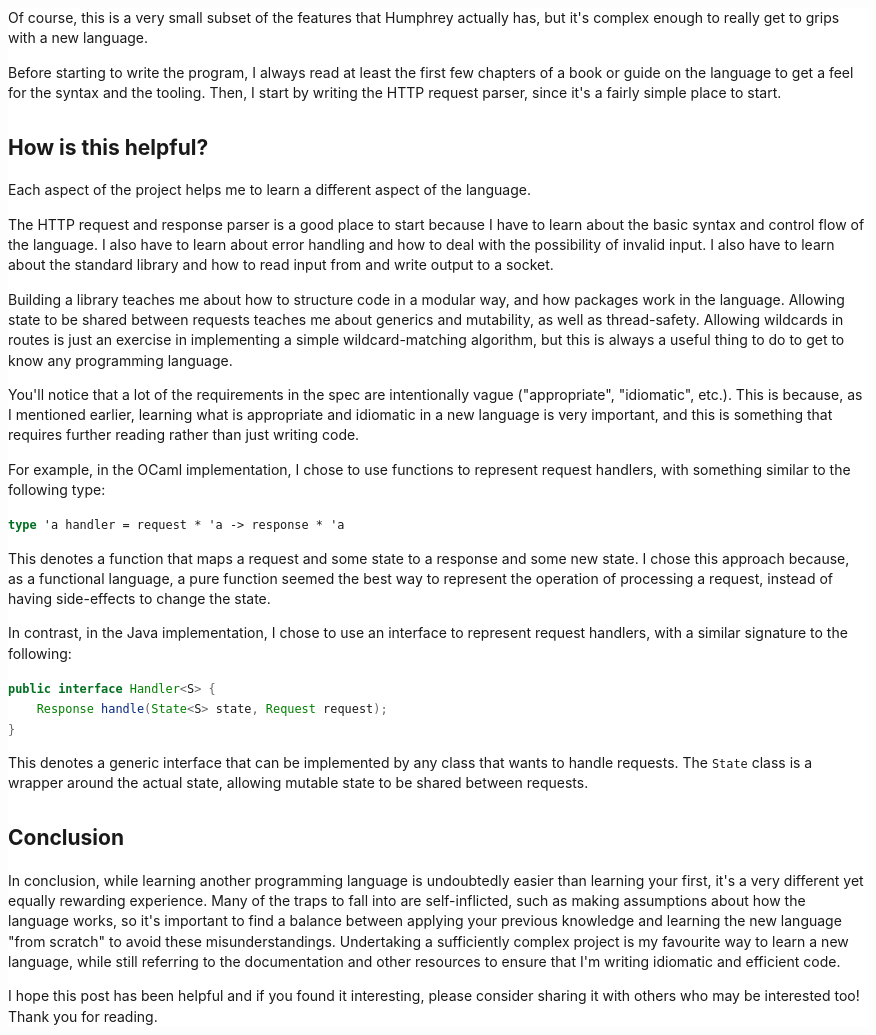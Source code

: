 Of course, this is a very small subset of the features that Humphrey actually has, but it's complex enough to really get to grips with a new language.

Before starting to write the program, I always read at least the first few chapters of a book or guide on the language to get a feel for the syntax and the tooling. Then, I start by writing the HTTP request parser, since it's a fairly simple place to start.

## How is this helpful?

Each aspect of the project helps me to learn a different aspect of the language.

The HTTP request and response parser is a good place to start because I have to learn about the basic syntax and control flow of the language. I also have to learn about error handling and how to deal with the possibility of invalid input. I also have to learn about the standard library and how to read input from and write output to a socket.

Building a library teaches me about how to structure code in a modular way, and how packages work in the language. Allowing state to be shared between requests teaches me about generics and mutability, as well as thread-safety. Allowing wildcards in routes is just an exercise in implementing a simple wildcard-matching algorithm, but this is always a useful thing to do to get to know any programming language.

You'll notice that a lot of the requirements in the spec are intentionally vague ("appropriate", "idiomatic", etc.). This is because, as I mentioned earlier, learning what is appropriate and idiomatic in a new language is very important, and this is something that requires further reading rather than just writing code.

For example, in the OCaml implementation, I chose to use functions to represent request handlers, with something similar to the following type:

```ocaml
type 'a handler = request * 'a -> response * 'a
```

This denotes a function that maps a request and some state to a response and some new state. I chose this approach because, as a functional language, a pure function seemed the best way to represent the operation of processing a request, instead of having side-effects to change the state.

In contrast, in the Java implementation, I chose to use an interface to represent request handlers, with a similar signature to the following:

```java
public interface Handler<S> {
    Response handle(State<S> state, Request request);
}
```

This denotes a generic interface that can be implemented by any class that wants to handle requests. The `State` class is a wrapper around the actual state, allowing mutable state to be shared between requests.

## Conclusion

In conclusion, while learning another programming language is undoubtedly easier than learning your first, it's a very different yet equally rewarding experience. Many of the traps to fall into are self-inflicted, such as making assumptions about how the language works, so it's important to find a balance between applying your previous knowledge and learning the new language "from scratch" to avoid these misunderstandings. Undertaking a sufficiently complex project is my favourite way to learn a new language, while still referring to the documentation and other resources to ensure that I'm writing idiomatic and efficient code.

I hope this post has been helpful and if you found it interesting, please consider sharing it with others who may be interested too! Thank you for reading.